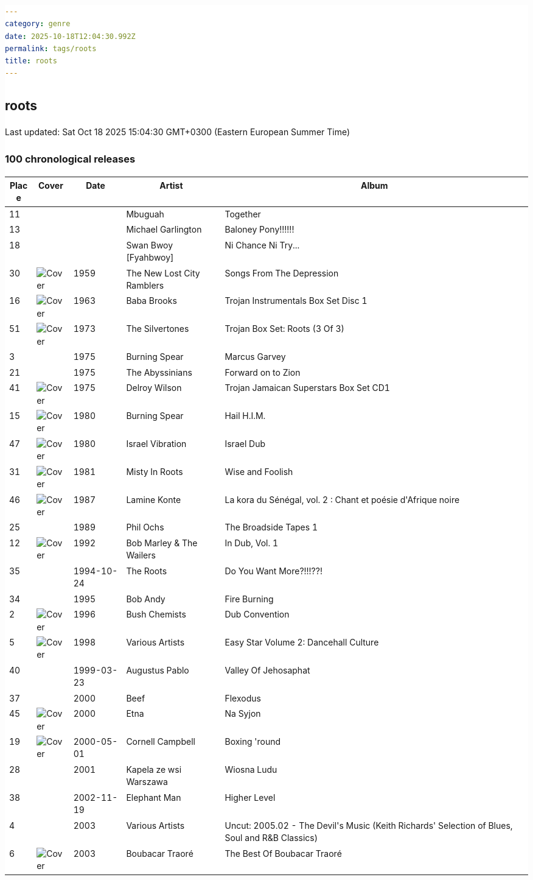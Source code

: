 ```yaml
---
category: genre
date: 2025-10-18T12:04:30.992Z
permalink: tags/roots
title: roots
---
```


## roots

Last updated: <time datetime="2025-10-18T12:04:30.992Z">Sat Oct 18 2025 15:04:30 GMT+0300 (Eastern European Summer Time)</time>

### 100 chronological releases

| Place | Cover | Date | Artist | Album |
|---|---|---|---|---|
| 11 |  |  | Mbuguah | Together |
| 13 |  |  | Michael Garlington | Baloney Pony!!!!!! |
| 18 |  |  | Swan Bwoy [Fyahbwoy] | Ni Chance Ni Try... |
| 30 | ![Cover](https://i.discogs.com/ixK0_tCfVp_Sg5fpxXD3qstEySa6P3TeW3Ii_kDPc5o/rs:fit/g:sm/q:40/h:150/w:150/czM6Ly9kaXNjb2dz/LWRhdGFiYXNlLWlt/YWdlcy9SLTE1MDc1/ODIzLTE1ODYzNjgz/MjctMjQ1Ny5qcGVn.jpeg) | 1959 | The New Lost City Ramblers | Songs From The Depression |
| 16 | ![Cover](https://i.discogs.com/DR0PT-5RirgAeWl2q7qDGHapoLx6UyXTYKSInU0Grho/rs:fit/g:sm/q:40/h:150/w:150/czM6Ly9kaXNjb2dz/LWRhdGFiYXNlLWlt/YWdlcy9SLTEyNDM3/OTEzLTE1MzUyOTEx/NTgtNTcyMy5qcGVn.jpeg) | 1963 | Baba Brooks | Trojan Instrumentals Box Set Disc 1 |
| 51 | ![Cover](https://i.discogs.com/IS7pbusJEfgtUM_vs3wI_OWogvzG8_nJp-9kHdKcA7I/rs:fit/g:sm/q:40/h:150/w:150/czM6Ly9kaXNjb2dz/LWRhdGFiYXNlLWlt/YWdlcy9SLTEwMzc4/OTI3LTE2MDMxOTcw/NzAtNDc3OC5qcGVn.jpeg) | 1973 | The Silvertones | Trojan Box Set: Roots (3 Of 3) |
| 3 |  | 1975 | Burning Spear | Marcus Garvey |
| 21 |  | 1975 | The Abyssinians | Forward on to Zion |
| 41 | ![Cover](https://i.discogs.com/TwD00FyhXVwKdgwe2MF2BNs9KIC5htKuhINjVBMqEyk/rs:fit/g:sm/q:40/h:150/w:150/czM6Ly9kaXNjb2dz/LWRhdGFiYXNlLWlt/YWdlcy9SLTE0ODMx/ODczLTE1ODI0NTcw/MjItMTk4OS5qcGVn.jpeg) | 1975 | Delroy Wilson | Trojan Jamaican Superstars Box Set CD1 |
| 15 | ![Cover](https://i.discogs.com/sFZPnudK_FQwJpRo0_act24AtWfhmC48cEoxVUEJpqg/rs:fit/g:sm/q:40/h:150/w:150/czM6Ly9kaXNjb2dz/LWRhdGFiYXNlLWlt/YWdlcy9SLTY5OTI1/Ni0xMjExOTA1Njgx/LmpwZWc.jpeg) | 1980 | Burning Spear | Hail H.I.M. |
| 47 | ![Cover](https://i.discogs.com/tRxjHAKjuwPRU-LqRyGxBuenFS1AVvb6wF83DRJNt6s/rs:fit/g:sm/q:40/h:150/w:150/czM6Ly9kaXNjb2dz/LWRhdGFiYXNlLWlt/YWdlcy9SLTQxNjUy/NjAtMTM2MDA5NDc3/Mi01MzU3LmpwZWc.jpeg) | 1980 | Israel Vibration | Israel Dub |
| 31 | ![Cover](https://i.discogs.com/qHHSD8D0zXEQpGWkOe1ClYJgXv-68Ug_L7RjVjE4VU8/rs:fit/g:sm/q:40/h:150/w:150/czM6Ly9kaXNjb2dz/LWRhdGFiYXNlLWlt/YWdlcy9SLTg0NzI0/Ni0xMzk5NjU0NzQw/LTY5MzQuanBlZw.jpeg) | 1981 | Misty In Roots | Wise and Foolish |
| 46 | ![Cover](https://i.discogs.com/hFuJQb_KEy5OCKa4g5bB3hu45ggQEEaHcHBAezBz__w/rs:fit/g:sm/q:40/h:150/w:150/czM6Ly9kaXNjb2dz/LWRhdGFiYXNlLWlt/YWdlcy9SLTk2Nzkx/MTMtMTQ5NjU5Mjk3/NS01NTA5LmpwZWc.jpeg) | 1987 | Lamine Konte | La kora du Sénégal, vol. 2 : Chant et poésie d&#39;Afrique noire |
| 25 |  | 1989 | Phil Ochs | The Broadside Tapes 1 |
| 12 | ![Cover](https://i.discogs.com/M1ss0ApPpsKcz8dpfC26pmIyY7RJWGDCW4Y0tXvzelo/rs:fit/g:sm/q:40/h:150/w:150/czM6Ly9kaXNjb2dz/LWRhdGFiYXNlLWlt/YWdlcy9SLTU0NDU3/MzctMTM5MzU0Njk5/NS0yNDg4LmpwZWc.jpeg) | 1992 | Bob Marley &amp; The Wailers | In Dub, Vol. 1 |
| 35 |  | 1994-10-24 | The Roots | Do You Want More?!!!??! |
| 34 |  | 1995 | Bob Andy | Fire Burning |
| 2 | ![Cover](https://i.discogs.com/DEhRrZyEEp5SlO-GmUlpDDDkodozcMpfxA2vNeXOXyg/rs:fit/g:sm/q:40/h:150/w:150/czM6Ly9kaXNjb2dz/LWRhdGFiYXNlLWlt/YWdlcy9SLTExMDM4/OTEtMTE5MjI4OTAx/My5qcGVn.jpeg) | 1996 | Bush Chemists | Dub Convention |
| 5 | ![Cover](https://i.discogs.com/-DM8u4ZgktagfB-f4gsxrL7kBdMJC6olzC14nHn8OBs/rs:fit/g:sm/q:40/h:150/w:150/czM6Ly9kaXNjb2dz/LWRhdGFiYXNlLWlt/YWdlcy9SLTE4ODcx/NjM5LTE2MjE5MTA5/MzctMzQ3Mi5qcGVn.jpeg) | 1998 | Various Artists | Easy Star Volume 2: Dancehall Culture |
| 40 |  | 1999-03-23 | Augustus Pablo | Valley Of Jehosaphat |
| 37 |  | 2000 | Beef | Flexodus |
| 45 | ![Cover](https://i.discogs.com/SkiU7EU-VFlafdf95djJ11nqoTtRYzwS34y0ksXQUQM/rs:fit/g:sm/q:40/h:150/w:150/czM6Ly9kaXNjb2dz/LWRhdGFiYXNlLWlt/YWdlcy9SLTg1OTY4/MDMtMTQ2NDc4NzYz/My0xODU5LmpwZWc.jpeg) | 2000 | Etna | Na Syjon |
| 19 | ![Cover](https://i.discogs.com/aB971wi2z_0qTZ0MGN9o_UAkGCdAW4-ZGyLWL4hmXC8/rs:fit/g:sm/q:40/h:150/w:150/czM6Ly9kaXNjb2dz/LWRhdGFiYXNlLWlt/YWdlcy9SLTMxNzA0/MTktMTMxODk0Nzkw/OC5qcGVn.jpeg) | 2000-05-01 | Cornell Campbell | Boxing &#39;round |
| 28 |  | 2001 | Kapela ze wsi Warszawa | Wiosna Ludu |
| 38 |  | 2002-11-19 | Elephant Man | Higher Level |
| 4 |  | 2003 | Various Artists | Uncut: 2005.02 - The Devil&#39;s Music (Keith Richards&#39; Selection of Blues, Soul and R&amp;B Classics) |
| 6 | ![Cover](https://i.discogs.com/CAFWNkO-p46SG8zvmMunl5hmGbZX-dsue0-PConabPg/rs:fit/g:sm/q:40/h:150/w:150/czM6Ly9kaXNjb2dz/LWRhdGFiYXNlLWlt/YWdlcy9SLTk0NjMz/OC0xMTc1OTQ3ODI0/LmpwZWc.jpeg) | 2003 | Boubacar Traoré | The Best Of Boubacar Traoré |